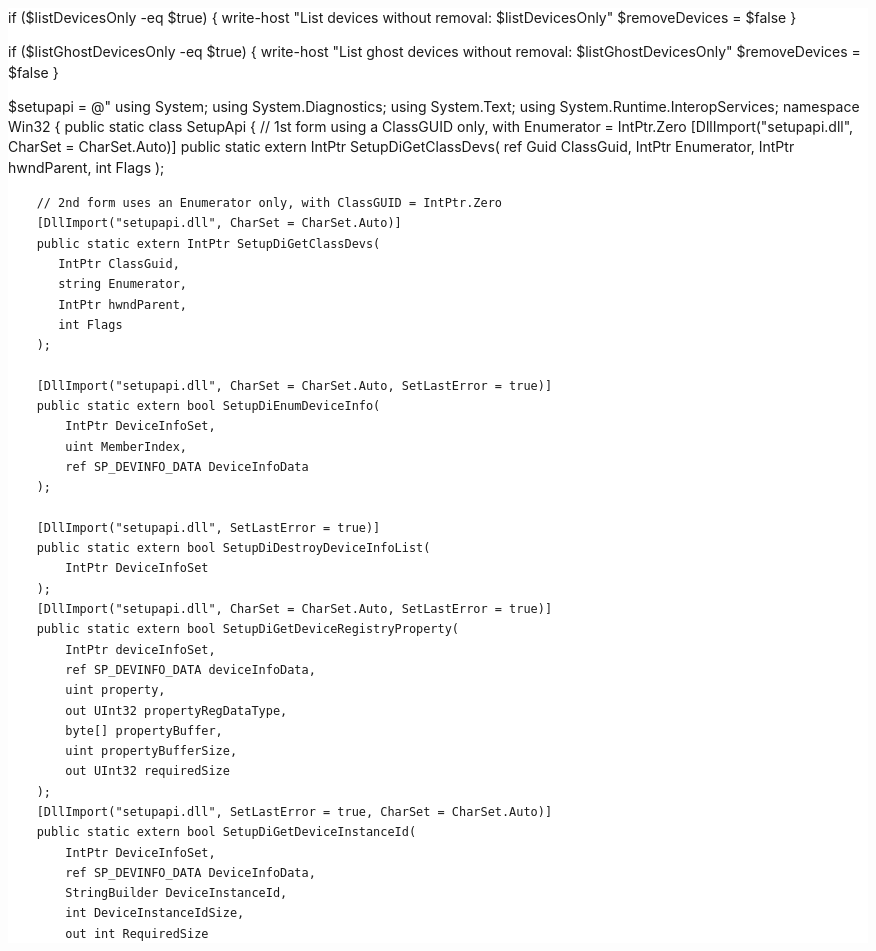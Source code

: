 if ($listDevicesOnly -eq $true) {
    write-host "List devices without removal: $listDevicesOnly"
    $removeDevices = $false
}

if ($listGhostDevicesOnly -eq $true) {
    write-host "List ghost devices without removal: $listGhostDevicesOnly"
    $removeDevices = $false
}



$setupapi = @"
using System;
using System.Diagnostics;
using System.Text;
using System.Runtime.InteropServices;
namespace Win32
{
    public static class SetupApi
    {
         // 1st form using a ClassGUID only, with Enumerator = IntPtr.Zero
        [DllImport("setupapi.dll", CharSet = CharSet.Auto)]
        public static extern IntPtr SetupDiGetClassDevs(
           ref Guid ClassGuid,
           IntPtr Enumerator,
           IntPtr hwndParent,
           int Flags
        );
    
        // 2nd form uses an Enumerator only, with ClassGUID = IntPtr.Zero
        [DllImport("setupapi.dll", CharSet = CharSet.Auto)]
        public static extern IntPtr SetupDiGetClassDevs(
           IntPtr ClassGuid,
           string Enumerator,
           IntPtr hwndParent,
           int Flags
        );
        
        [DllImport("setupapi.dll", CharSet = CharSet.Auto, SetLastError = true)]
        public static extern bool SetupDiEnumDeviceInfo(
            IntPtr DeviceInfoSet,
            uint MemberIndex,
            ref SP_DEVINFO_DATA DeviceInfoData
        );
    
        [DllImport("setupapi.dll", SetLastError = true)]
        public static extern bool SetupDiDestroyDeviceInfoList(
            IntPtr DeviceInfoSet
        );
        [DllImport("setupapi.dll", CharSet = CharSet.Auto, SetLastError = true)]
        public static extern bool SetupDiGetDeviceRegistryProperty(
            IntPtr deviceInfoSet,
            ref SP_DEVINFO_DATA deviceInfoData,
            uint property,
            out UInt32 propertyRegDataType,
            byte[] propertyBuffer,
            uint propertyBufferSize,
            out UInt32 requiredSize
        );
        [DllImport("setupapi.dll", SetLastError = true, CharSet = CharSet.Auto)]
        public static extern bool SetupDiGetDeviceInstanceId(
            IntPtr DeviceInfoSet,
            ref SP_DEVINFO_DATA DeviceInfoData,
            StringBuilder DeviceInstanceId,
            int DeviceInstanceIdSize,
            out int RequiredSize